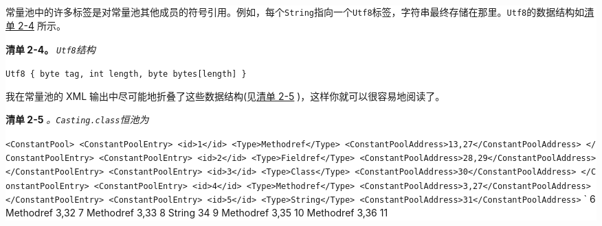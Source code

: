 常量池中的许多标签是对常量池其他成员的符号引用。例如，每个`String`指向一个`Utf8`标签，字符串最终存储在那里。`Utf8`的数据结构如[清单 2-4](#list_2_4) 所示。

**清单 2-4。** *`Utf8`结构*

`Utf8 {
byte tag,
int length,
byte bytes[length]
}`

我在常量池的 XML 输出中尽可能地折叠了这些数据结构(见[清单 2-5](#list_2_5) )，这样你就可以很容易地阅读了。

**清单 2-5** *。`Casting.class`恒池为*

`<ConstantPool>
<ConstantPoolEntry>
<id>1</id>
<Type>Methodref</Type>
<ConstantPoolAddress>13,27</ConstantPoolAddress>
</ConstantPoolEntry>
<ConstantPoolEntry>
<id>2</id>
<Type>Fieldref</Type>
<ConstantPoolAddress>28,29</ConstantPoolAddress>
</ConstantPoolEntry>
<ConstantPoolEntry>
<id>3</id>
<Type>Class</Type>
<ConstantPoolAddress>30</ConstantPoolAddress>
</ConstantPoolEntry>
<ConstantPoolEntry>
<id>4</id>
<Type>Methodref</Type>
<ConstantPoolAddress>3,27</ConstantPoolAddress>
</ConstantPoolEntry>
<ConstantPoolEntry>
<id>5</id>
<Type>String</Type>
<ConstantPoolAddress>31</ConstantPoolAddress>` `</ConstantPoolEntry>
<ConstantPoolEntry>
<id>6</id>
<Type>Methodref</Type>
<ConstantPoolAddress>3,32</ConstantPoolAddress>
</ConstantPoolEntry>
<ConstantPoolEntry>
<id>7</id>
<Type>Methodref</Type>
<ConstantPoolAddress>3,33</ConstantPoolAddress>
</ConstantPoolEntry>
<ConstantPoolEntry>
<id>8</id>
<Type>String</Type>
<ConstantPoolAddress>34</ConstantPoolAddress>
</ConstantPoolEntry>
<ConstantPoolEntry>
<id>9</id>
<Type>Methodref</Type>
<ConstantPoolAddress>3,35</ConstantPoolAddress>
</ConstantPoolEntry>
<ConstantPoolEntry>
<id>10</id>
<Type>Methodref</Type>
<ConstantPoolAddress>3,36</ConstantPoolAddress>
</ConstantPoolEntry>
<ConstantPoolEntry>
<id>11</id>